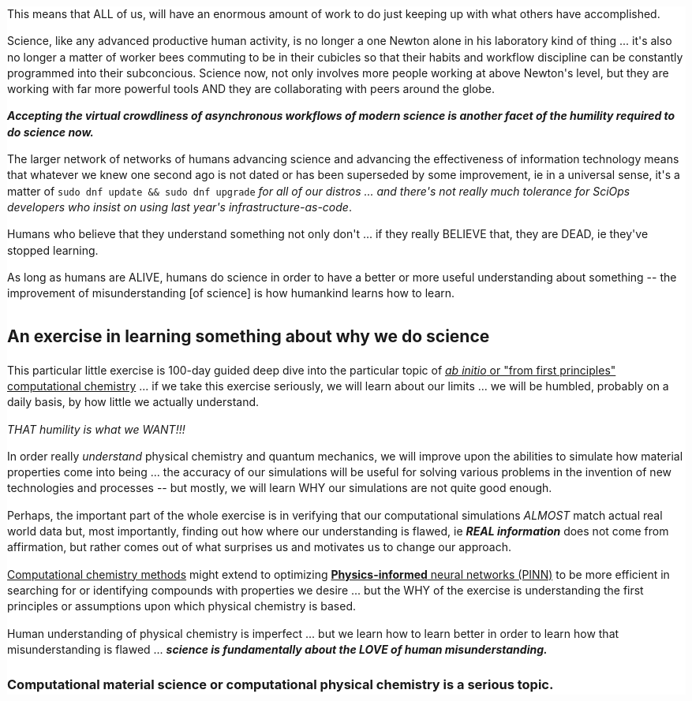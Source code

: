 This means that ALL of us, will have an enormous amount of work to do just keeping up with what others have accomplished.

Science, like any advanced productive human activity, is no longer a one Newton alone in his laboratory kind of thing ... it's also no longer a matter of worker bees commuting to be in their cubicles so that their habits and workflow discipline can be constantly programmed into their subconcious. Science now, not only involves more people working at above Newton's level, but they are working with far more powerful tools AND they are collaborating with peers around the globe. 

***Accepting the virtual crowdliness of asynchronous workflows of modern science is another facet of the humility required to do science now.***

The larger network of networks of humans advancing science and advancing the effectiveness of information technology means that whatever we knew one second ago is not dated or has been superseded by some improvement, ie  in a universal sense, it's a matter of `sudo dnf update && sudo dnf upgrade` *for all of our distros ... and there's not really much tolerance for SciOps developers who insist on using last year's infrastructure-as-code*.

Humans who believe that they understand something not only don't ... if they really BELIEVE that, they are DEAD, ie they've stopped learning.

As long as humans are ALIVE, humans do science in order to have a better or more useful understanding about something -- the improvement of misunderstanding [of science] is how humankind learns how to learn.

## An exercise in learning something about why we do science

This particular little exercise is 100-day guided deep dive into the particular topic of [*ab initio* or "from first principles" computational chemistry](https://en.wikipedia.org/wiki/Ab_initio_quantum_chemistry_methods) ... if we take this exercise seriously, we will learn about our limits ... we will be humbled, probably on a daily basis, by how little we actually understand.

*THAT humility is what we WANT!!!*

In order really *understand* physical chemistry and quantum mechanics, we will improve upon the abilities to simulate how material properties come into being ... the accuracy of our simulations will be useful for solving various problems in the invention of new technologies and processes -- but mostly, we will learn WHY our simulations are not quite good enough.

Perhaps, the important part of the whole exercise is in verifying that our computational simulations *ALMOST* match actual real world data but, most importantly, finding out how where our understanding is flawed, ie ***REAL information*** does not come from affirmation, but rather comes out of what surprises us and motivates us to change our approach.

 [Computational chemistry methods](https://en.wikipedia.org/wiki/Computational_chemistry) might extend to optimizing [**Physics-informed** neural networks (PINN)](https://docs.nvidia.com/deeplearning/modulus/user_guide/theory/phys_informed.html) to be more efficient in searching for or identifying compounds with properties we desire ... but the WHY of the exercise is understanding the first principles or assumptions upon which physical chemistry is based.

 Human understanding of physical chemistry is imperfect ... but we learn how to learn better in order to learn how that misunderstanding is flawed ... ***science is fundamentally about the LOVE of human misunderstanding.***

### Computational material science or computational physical chemistry is a serious topic.
